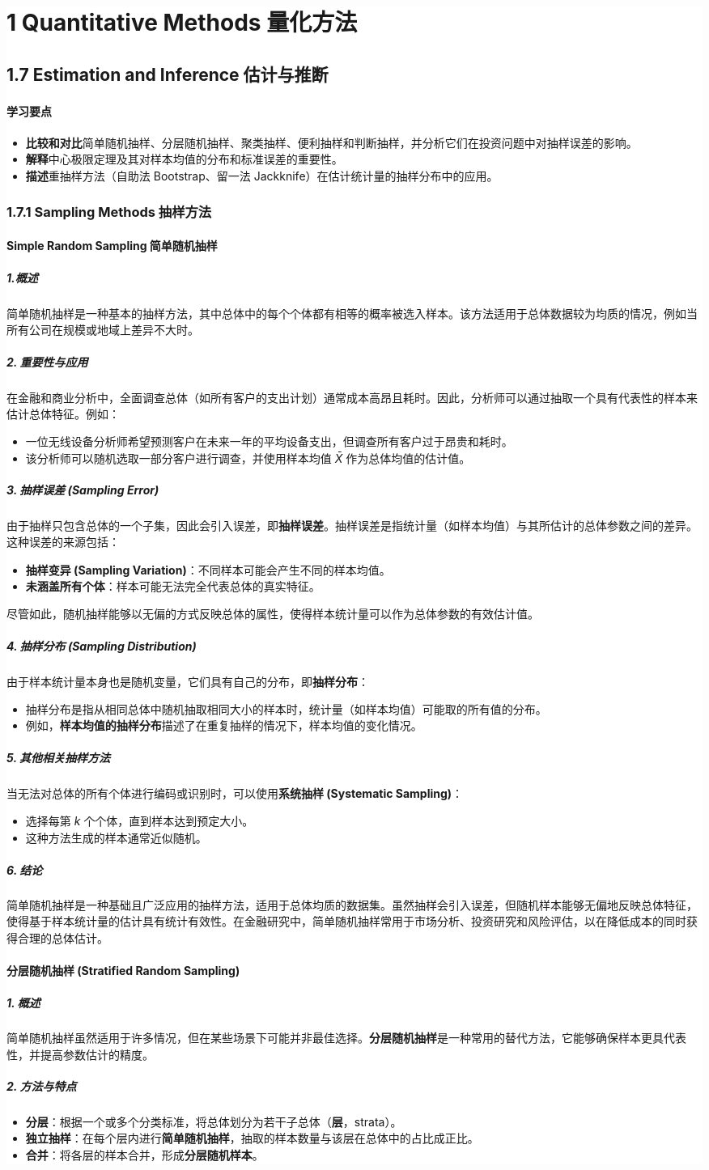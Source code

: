 # 1 Quantitative Methods 量化方法
## 1.7 Estimation and Inference 估计与推断

#### 学习要点

- **比较和对比**简单随机抽样、分层随机抽样、聚类抽样、便利抽样和判断抽样，并分析它们在投资问题中对抽样误差的影响。
- **解释**中心极限定理及其对样本均值的分布和标准误差的重要性。
- **描述**重抽样方法（自助法 Bootstrap、留一法 Jackknife）在估计统计量的抽样分布中的应用。

### 1.7.1 Sampling Methods 抽样方法

#### Simple Random Sampling 简单随机抽样

##### 1.概述
简单随机抽样是一种基本的抽样方法，其中总体中的每个个体都有相等的概率被选入样本。该方法适用于总体数据较为均质的情况，例如当所有公司在规模或地域上差异不大时。

##### 2. 重要性与应用
在金融和商业分析中，全面调查总体（如所有客户的支出计划）通常成本高昂且耗时。因此，分析师可以通过抽取一个具有代表性的样本来估计总体特征。例如：
- 一位无线设备分析师希望预测客户在未来一年的平均设备支出，但调查所有客户过于昂贵和耗时。
- 该分析师可以随机选取一部分客户进行调查，并使用样本均值 $\bar{X}$ 作为总体均值的估计值。

##### 3. 抽样误差 (Sampling Error)
由于抽样只包含总体的一个子集，因此会引入误差，即**抽样误差**。抽样误差是指统计量（如样本均值）与其所估计的总体参数之间的差异。这种误差的来源包括：
- **抽样变异 (Sampling Variation)**：不同样本可能会产生不同的样本均值。
- **未涵盖所有个体**：样本可能无法完全代表总体的真实特征。

尽管如此，随机抽样能够以无偏的方式反映总体的属性，使得样本统计量可以作为总体参数的有效估计值。

##### 4. 抽样分布 (Sampling Distribution)
由于样本统计量本身也是随机变量，它们具有自己的分布，即**抽样分布**：
- 抽样分布是指从相同总体中随机抽取相同大小的样本时，统计量（如样本均值）可能取的所有值的分布。
- 例如，**样本均值的抽样分布**描述了在重复抽样的情况下，样本均值的变化情况。

##### 5. 其他相关抽样方法
当无法对总体的所有个体进行编码或识别时，可以使用**系统抽样 (Systematic Sampling)**：
- 选择每第 $k$ 个个体，直到样本达到预定大小。
- 这种方法生成的样本通常近似随机。

##### 6. 结论
简单随机抽样是一种基础且广泛应用的抽样方法，适用于总体均质的数据集。虽然抽样会引入误差，但随机样本能够无偏地反映总体特征，使得基于样本统计量的估计具有统计有效性。在金融研究中，简单随机抽样常用于市场分析、投资研究和风险评估，以在降低成本的同时获得合理的总体估计。

#### 分层随机抽样 (Stratified Random Sampling)

##### 1. 概述
简单随机抽样虽然适用于许多情况，但在某些场景下可能并非最佳选择。**分层随机抽样**是一种常用的替代方法，它能够确保样本更具代表性，并提高参数估计的精度。

##### 2. 方法与特点
- **分层**：根据一个或多个分类标准，将总体划分为若干子总体（**层**，strata）。
- **独立抽样**：在每个层内进行**简单随机抽样**，抽取的样本数量与该层在总体中的占比成正比。
- **合并**：将各层的样本合并，形成**分层随机样本**。
